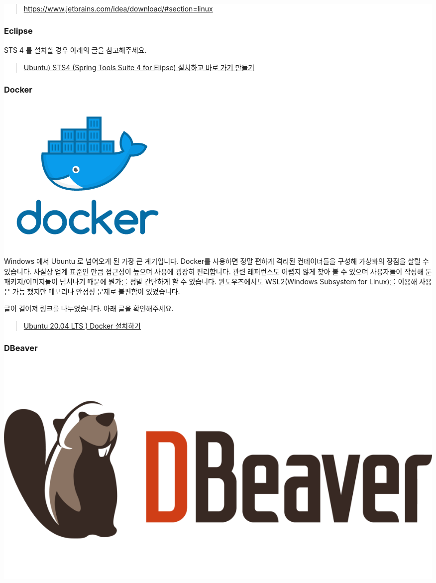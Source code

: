 > https://www.jetbrains.com/idea/download/#section=linux

### Eclipse

STS 4 를 설치할 경우 아래의 글을 참고해주세요.

>  [Ubuntu) STS4 (Spring Tools Suite 4 for Elipse) 설치하고 바로 가기 만들기](https://shanepark.tistory.com/236)

### Docker

![Empowering App Development for Developers | Docker](https://raw.githubusercontent.com/Shane-Park/markdownBlog/master/OS/linux/ubuntu/initial.assets/docker_facebook_share.png)

Windows 에서 Ubuntu 로 넘어오게 된 가장 큰 계기입니다. Docker를 사용하면 정말 편하게 격리된 컨테이너들을 구성해 가상화의 장점을 살릴 수 있습니다. 사실상 업계 표준인 만큼 접근성이 높으며 사용에 굉장히 편리합니다. 관련 레퍼런스도 어렵지 않게 찾아 볼 수 있으며 사용자들이 작성해 둔 패키지/이미지들이 넘쳐나기 때문에 뭔가를 정말 간단하게 할 수 있습니다. 윈도우즈에서도 WSL2(Windows Subsystem for Linux)를 이용해 사용은 가능 했지만 메모리나 안정성 문제로 불편함이 있었습니다.

글이 길어져 링크를 나누었습니다. 아래 글을 확인해주세요.

> [Ubuntu 20.04 LTS ) Docker 설치하기](https://shanepark.tistory.com/237)

### DBeaver

![GitHub - dbeaver/dbeaver: Free universal database tool and SQL client](https://raw.githubusercontent.com/Shane-Park/markdownBlog/master/OS/linux/ubuntu/initial.assets/f3f5c080-808b-11ea-9713-2bea65875d95.png)
